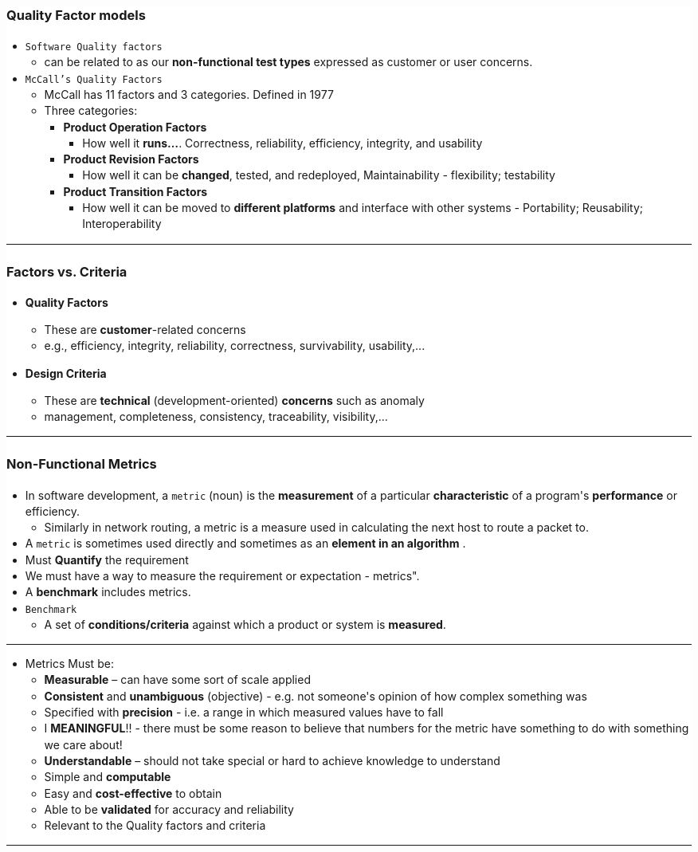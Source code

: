 
### Quality Factor models

- `Software Quality factors`
  - can be related to as our **non-functional test types** expressed as customer or user concerns.
- `McCall’s Quality Factors`
  - McCall has 11 factors and 3 categories. Defined in 1977
  - Three categories:
    - **Product Operation Factors**
      - How well it **runs…**. Correctness, reliability, efficiency, integrity, and usability
    - **Product Revision Factors**
      - How well it can be **changed**, tested, and redeployed, Maintainability - flexibility; testability
    - **Product Transition Factors**
      - How well it can be moved to **different platforms** and interface with other systems - Portability; Reusability; Interoperability

---

### Factors vs. Criteria

- **Quality Factors**

  - These are **customer**-related concerns
  - e.g., efficiency, integrity, reliability, correctness, survivability, usability,...

- **Design Criteria**
  - These are **technical** (development-oriented) **concerns** such as anomaly
  - management, completeness, consistency, traceability, visibility,...

---

### Non-Functional Metrics

- In software development, a `metric` (noun) is the **measurement** of a particular **characteristic** of a program's **performance** or efficiency.
  - Similarly in network routing, a metric is a measure used in calculating the next host to route a packet to.
- A `metric` is sometimes used directly and sometimes as an **element in an algorithm** .
- Must **Quantify** the requirement
- We must have a way to measure the requirement or expectation - metrics".
- A **benchmark** includes metrics.
- `Benchmark`
  - A set of **conditions/criteria** against which a product or system is **measured**.

---

- Metrics Must be:
  - **Measurable** – can have some sort of scale applied
  - **Consistent** and **unambiguous** (objective) - e.g. not someone's opinion of how complex something was
  - Specified with **precision** - i.e. a range in which measured values have to fall
  - I **MEANINGFUL**!! - there must be some reason to believe that numbers for the metric have something to do with something we care about!
  - **Understandable** – should not take special or hard to achieve knowledge to understand
  - Simple and **computable**
  - Easy and **cost-effective** to obtain
  - Able to be **validated** for accuracy and reliability
  - Relevant to the Quality factors and criteria

---